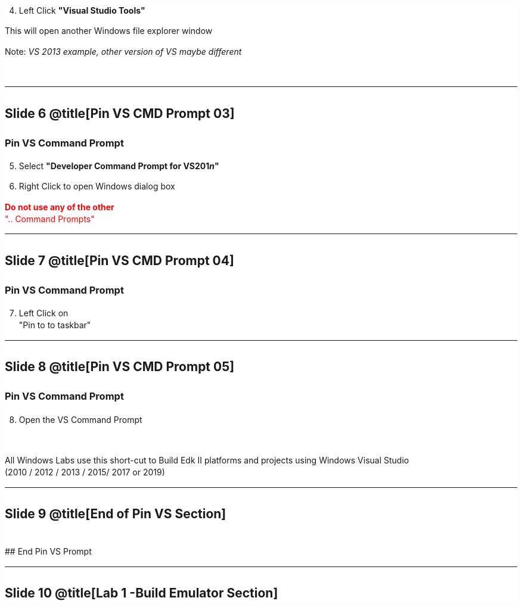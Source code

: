 
4. Left Click <b>"Visual Studio Tools"</b>

This will open another Windows file explorer window <br>

Note: <i>VS 2013 example, other version of VS maybe different</i>  

<br>

---
## Slide 6  @title[Pin VS CMD Prompt 03]
### Pin  VS Command Prompt


5. Select <b>"Developer Command Prompt for VS201<i>n</i>"</b> 

6. Right Click to open Windows dialog box 

<font color="Red"><b>Do not use any of the other</b><br> ".. Command Prompts" </font>





---
## Slide 7  @title[Pin VS CMD Prompt 04]
### Pin  VS Command Prompt

7. Left Click  on <br>"Pin to to taskbar" 




---
## Slide 8  @title[Pin VS CMD Prompt 05]
### Pin  VS Command Prompt

8. Open the VS Command Prompt 
<br>


All Windows Labs use this short-cut to Build Edk II platforms and projects using Windows Visual Studio<br>
(2010 / 2012 / 2013 / 2015/ 2017 or 2019)



---
## Slide 9  @title[End of Pin VS Section]
<br>
## End Pin  VS Prompt




---
## Slide 10  @title[Lab 1 -Build Emulator Section]
